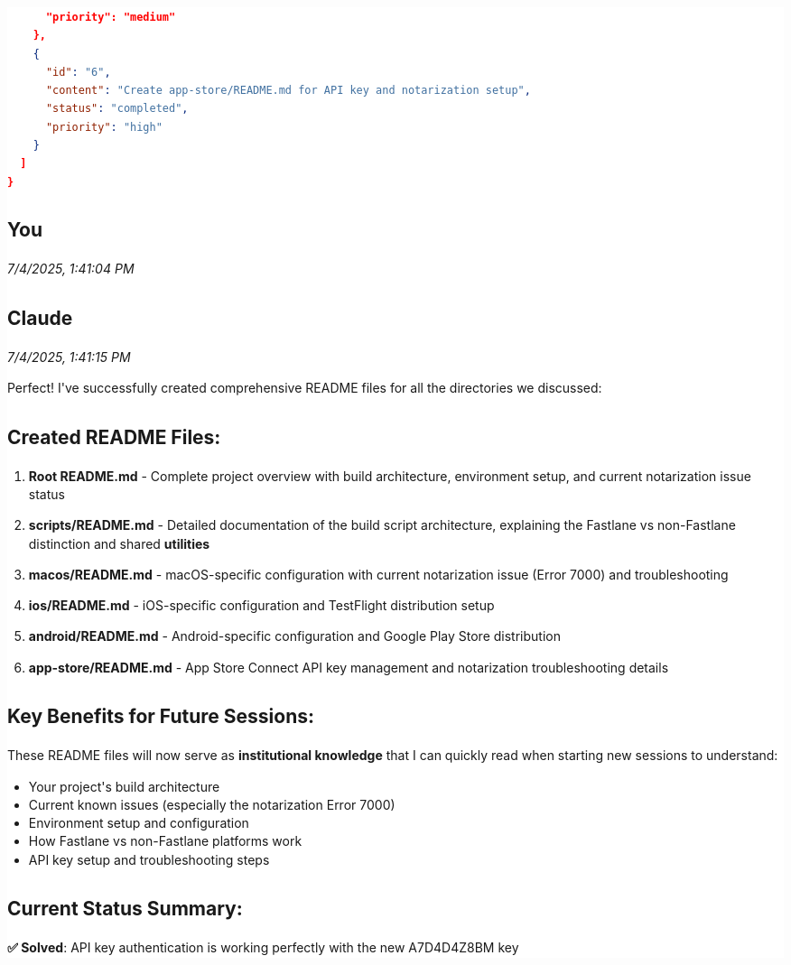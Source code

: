 ```json
      "priority": "medium"
    },
    {
      "id": "6",
      "content": "Create app-store/README.md for API key and notarization setup",
      "status": "completed",
      "priority": "high"
    }
  ]
}
```

## You
*7/4/2025, 1:41:04 PM*

## Claude
*7/4/2025, 1:41:15 PM*

Perfect! I've successfully created comprehensive README files for all the directories we discussed:

## Created README Files:

1. **Root README.md** - Complete project overview with build architecture, environment setup, and current notarization issue status

2. **scripts/README.md** - Detailed documentation of the build script architecture, explaining the Fastlane vs non-Fastlane distinction and shared **utilities**

3. **macos/README.md** - macOS-specific configuration with current notarization issue (Error 7000) and troubleshooting

4. **ios/README.md** - iOS-specific configuration and TestFlight distribution setup

5. **android/README.md** - Android-specific configuration and Google Play Store distribution

6. **app-store/README.md** - App Store Connect API key management and notarization troubleshooting details

## Key Benefits for Future Sessions:

These README files will now serve as **institutional knowledge** that I can quickly read when starting new sessions to understand:

- Your project's build architecture
- Current known issues (especially the notarization Error 7000)
- Environment setup and configuration
- How Fastlane vs non-Fastlane platforms work
- API key setup and troubleshooting steps

## Current Status Summary:

**✅ Solved**: API key authentication is working perfectly with the new A7D4D4Z8BM key
